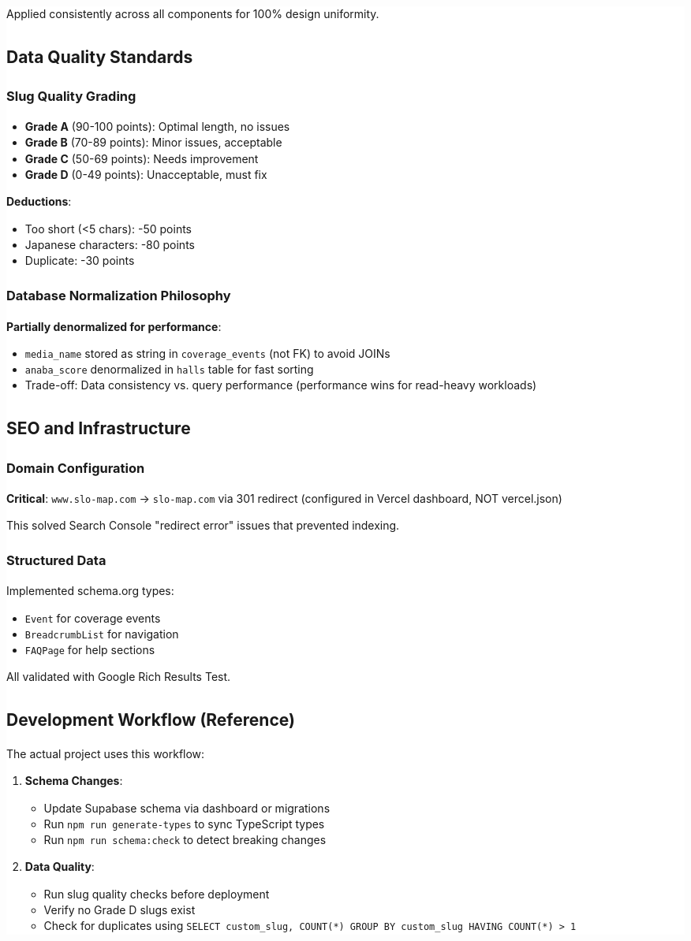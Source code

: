 Applied consistently across all components for 100% design uniformity.

## Data Quality Standards

### Slug Quality Grading

- **Grade A** (90-100 points): Optimal length, no issues
- **Grade B** (70-89 points): Minor issues, acceptable
- **Grade C** (50-69 points): Needs improvement
- **Grade D** (0-49 points): Unacceptable, must fix

**Deductions**:
- Too short (<5 chars): -50 points
- Japanese characters: -80 points
- Duplicate: -30 points

### Database Normalization Philosophy

**Partially denormalized for performance**:
- `media_name` stored as string in `coverage_events` (not FK) to avoid JOINs
- `anaba_score` denormalized in `halls` table for fast sorting
- Trade-off: Data consistency vs. query performance (performance wins for read-heavy workloads)

## SEO and Infrastructure

### Domain Configuration

**Critical**: `www.slo-map.com` → `slo-map.com` via 301 redirect (configured in Vercel dashboard, NOT vercel.json)

This solved Search Console "redirect error" issues that prevented indexing.

### Structured Data

Implemented schema.org types:
- `Event` for coverage events
- `BreadcrumbList` for navigation
- `FAQPage` for help sections

All validated with Google Rich Results Test.

## Development Workflow (Reference)

The actual project uses this workflow:

1. **Schema Changes**:
   - Update Supabase schema via dashboard or migrations
   - Run `npm run generate-types` to sync TypeScript types
   - Run `npm run schema:check` to detect breaking changes

2. **Data Quality**:
   - Run slug quality checks before deployment
   - Verify no Grade D slugs exist
   - Check for duplicates using `SELECT custom_slug, COUNT(*) GROUP BY custom_slug HAVING COUNT(*) > 1`
